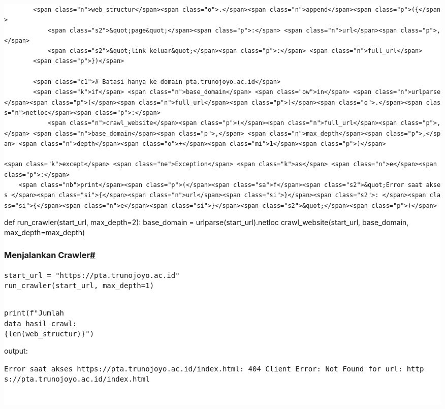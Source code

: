             <span class="n">web_structur</span><span class="o">.</span><span class="n">append</span><span class="p">({</span>
                <span class="s2">&quot;page&quot;</span><span class="p">:</span> <span class="n">url</span><span class="p">,</span>
                <span class="s2">&quot;link keluar&quot;</span><span class="p">:</span> <span class="n">full_url</span>
            <span class="p">})</span>

            <span class="c1"># Batasi hanya ke domain pta.trunojoyo.ac.id</span>
            <span class="k">if</span> <span class="n">base_domain</span> <span class="ow">in</span> <span class="n">urlparse</span><span class="p">(</span><span class="n">full_url</span><span class="p">)</span><span class="o">.</span><span class="n">netloc</span><span class="p">:</span>
                <span class="n">crawl_website</span><span class="p">(</span><span class="n">full_url</span><span class="p">,</span> <span class="n">base_domain</span><span class="p">,</span> <span class="n">max_depth</span><span class="p">,</span> <span class="n">depth</span><span class="o">+</span><span class="mi">1</span><span class="p">)</span>

    <span class="k">except</span> <span class="ne">Exception</span> <span class="k">as</span> <span class="n">e</span><span class="p">:</span>
        <span class="nb">print</span><span class="p">(</span><span class="sa">f</span><span class="s2">&quot;Error saat akses </span><span class="si">{</span><span class="n">url</span><span class="si">}</span><span class="s2">: </span><span class="si">{</span><span class="n">e</span><span class="si">}</span><span class="s2">&quot;</span><span class="p">)</span>

<span class="k">def</span><span class="w"> </span><span class="nf">run_crawler</span><span class="p">(</span><span class="n">start_url</span><span class="p">,</span> <span class="n">max_depth</span><span class="o">=</span><span class="mi">2</span><span class="p">):</span>
    <span class="n">base_domain</span> <span class="o">=</span> <span class="n">urlparse</span><span class="p">(</span><span class="n">start_url</span><span class="p">)</span><span class="o">.</span><span class="n">netloc</span>
    <span class="n">crawl_website</span><span class="p">(</span><span class="n">start_url</span><span class="p">,</span> <span class="n">base_domain</span><span class="p">,</span> <span class="n">max_depth</span><span class="o">=</span><span class="n">max_depth</span><span class="p">)</span>
</pre></div>
</div>
</section>
<section id="menjalankan-crawler">
<h3>Menjalankan Crawler<a class="headerlink" href="#menjalankan-crawler" title="Link to this heading">#</a></h3>
<div class="highlight-python notranslate"><div class="highlight"><pre><span></span><span class="n">start_url</span> <span class="o">=</span> <span class="s2">&quot;https://pta.trunojoyo.ac.id&quot;</span>
<span class="n">run_crawler</span><span class="p">(</span><span class="n">start_url</span><span class="p">,</span> <span class="n">max_depth</span><span class="o">=</span><span class="mi">1</span><span class="p">)</span>

<span class="nb">print</span><span class="p">(</span><span class="sa">f</span><span class="s2">&quot;Jumlah data hasil crawl: </span><span class="si">{</span><span class="nb">len</span><span class="p">(</span><span class="n">web_structur</span><span class="p">)</span><span class="si">}</span><span class="s2">&quot;</span><span class="p">)</span>
</pre></div>
</div>
<p>output:</p>
<div class="highlight-default notranslate"><div class="highlight"><pre><span></span><span class="n">Error</span> <span class="n">saat</span> <span class="n">akses</span> <span class="n">https</span><span class="p">:</span><span class="o">//</span><span class="n">pta</span><span class="o">.</span><span class="n">trunojoyo</span><span class="o">.</span><span class="n">ac</span><span class="o">.</span><span class="n">id</span><span class="o">/</span><span class="n">index</span><span class="o">.</span><span class="n">html</span><span class="p">:</span> <span class="mi">404</span> <span class="n">Client</span> <span class="n">Error</span><span class="p">:</span> <span class="n">Not</span> <span class="n">Found</span> <span class="k">for</span> <span class="n">url</span><span class="p">:</span> <span class="n">https</span><span class="p">:</span><span class="o">//</span><span class="n">pta</span><span class="o">.</span><span class="n">trunojoyo</span><span class="o">.</span><span class="n">ac</span><span class="o">.</span><span class="n">id</span><span class="o">/</span><span class="n">index</span><span class="o">.</span><span class="n">html</span>